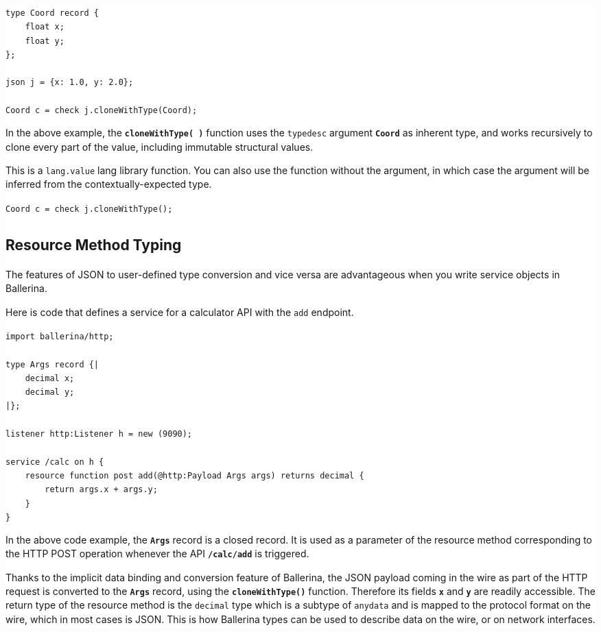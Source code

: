 ```ballerina
type Coord record {
    float x;
    float y;
};

json j = {x: 1.0, y: 2.0};

Coord c = check j.cloneWithType(Coord);
```

In the above example, the **``cloneWithType( )``** function uses the ``typedesc`` argument **``Coord``** as inherent type, and works recursively to clone every part of the value, including immutable structural values.

This is a ``lang.value`` lang library function. You can also use the function without the argument, in which case the argument will be inferred from the contextually-expected type.

```ballerina
Coord c = check j.cloneWithType();
```

## Resource Method Typing

The features of JSON to user-defined type conversion and vice versa are advantageous when you write service objects in Ballerina.

Here is code that defines a service for a calculator API with the ``add`` endpoint.

```ballerina
import ballerina/http;

type Args record {|
    decimal x;
    decimal y;
|};

listener http:Listener h = new (9090);

service /calc on h {
    resource function post add(@http:Payload Args args) returns decimal {
        return args.x + args.y;
    }
}
```

In the above code example, the **``Args``** record is a closed record. It is used as a parameter of the resource method corresponding to the HTTP POST operation whenever the API **``/calc/add``** is triggered.

Thanks to the implicit data binding and conversion feature of Ballerina, the JSON payload coming in the wire as part of the HTTP request is converted to the **``Args``** record, using the **``cloneWithType()``** function. Therefore its fields **``x``** and **``y``** are readily accessible. The return type of the resource method is the ``decimal`` type which is a subtype of ``anydata`` and is mapped to the protocol format on the wire, which in most cases is JSON.  This is how Ballerina types can be used to describe data on the wire, or on network interfaces.
